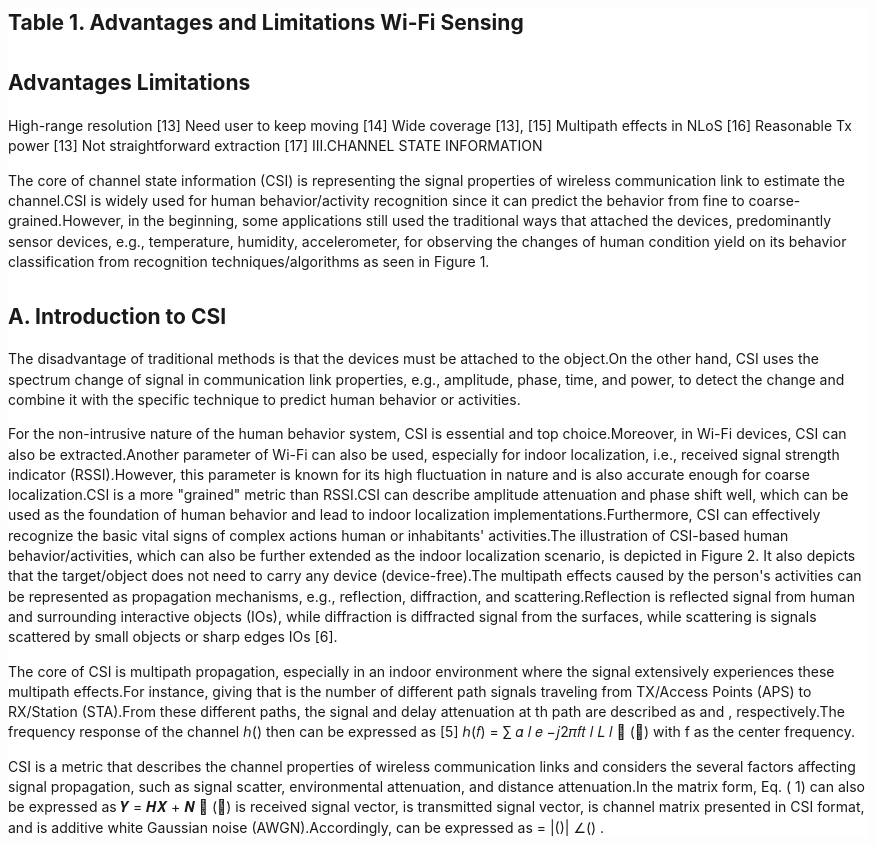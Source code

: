 
## Table 1. Advantages and Limitations Wi-Fi Sensing


## Advantages Limitations

High-range resolution [13] Need user to keep moving [14] Wide coverage [13], [15] Multipath effects in NLoS [16] Reasonable Tx power [13] Not straightforward extraction [17] III.CHANNEL STATE INFORMATION

The core of channel state information (CSI) is representing the signal properties of wireless communication link to estimate the channel.CSI is widely used for human behavior/activity recognition since it can predict the behavior from fine to coarse-grained.However, in the beginning, some applications still used the traditional ways that attached the devices, predominantly sensor devices, e.g., temperature, humidity, accelerometer, for observing the changes of human condition yield on its behavior classification from recognition techniques/algorithms as seen in Figure 1.


## A. Introduction to CSI

The disadvantage of traditional methods is that the devices must be attached to the object.On the other hand, CSI uses the spectrum change of signal in communication link properties, e.g., amplitude, phase, time, and power, to detect the change and combine it with the specific technique to predict human behavior or activities.

For the non-intrusive nature of the human behavior system, CSI is essential and top choice.Moreover, in Wi-Fi devices, CSI can also be extracted.Another parameter of Wi-Fi can also be used, especially for indoor localization, i.e., received signal strength indicator (RSSI).However, this parameter is known for its high fluctuation in nature and is also accurate enough for coarse localization.CSI is a more "grained" metric than RSSI.CSI can describe amplitude attenuation and phase shift well, which can be used as the foundation of human behavior and lead to indoor localization implementations.Furthermore, CSI can effectively recognize the basic vital signs of complex actions human or inhabitants' activities.The illustration of CSI-based human behavior/activities, which can also be further extended as the indoor localization scenario, is depicted in Figure 2. It also depicts that the target/object does not need to carry any device (device-free).The multipath effects caused by the person's activities can be represented as propagation mechanisms, e.g., reflection, diffraction, and scattering.Reflection is reflected signal from human and surrounding interactive objects (IOs), while diffraction is diffracted signal from the surfaces, while scattering is signals scattered by small objects or sharp edges IOs [6].

The core of CSI is multipath propagation, especially in an indoor environment where the signal extensively experiences these multipath effects.For instance, giving that  is the number of different path signals traveling from TX/Access Points (APS) to RX/Station (STA).From these different paths, the signal and delay attenuation at  th path are described as   and   , respectively.The frequency response of the channel ℎ() then can be expressed as [5]
ℎ(𝑓) = ∑ 𝛼 𝑙 𝑒 −𝑗2𝜋𝑓𝑡 𝑙 𝐿 𝑙  ()
with f as the center frequency.

CSI is a metric that describes the channel properties of wireless communication links and considers the several factors affecting signal propagation, such as signal scatter, environmental attenuation, and distance attenuation.In the matrix form, Eq. ( 1) can also be expressed as
𝒀 = 𝑯𝑿 + 𝑵  ()
 is received signal vector,  is transmitted signal vector,  is channel matrix presented in CSI format, and  is additive white Gaussian noise (AWGN).Accordingly,  can be expressed as  = |()| ∠() .
